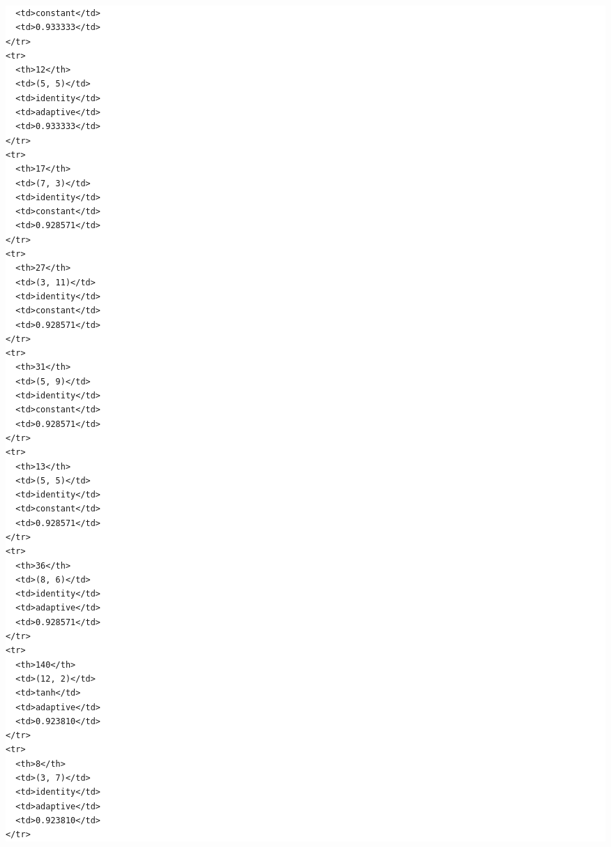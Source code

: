       <td>constant</td>
      <td>0.933333</td>
    </tr>
    <tr>
      <th>12</th>
      <td>(5, 5)</td>
      <td>identity</td>
      <td>adaptive</td>
      <td>0.933333</td>
    </tr>
    <tr>
      <th>17</th>
      <td>(7, 3)</td>
      <td>identity</td>
      <td>constant</td>
      <td>0.928571</td>
    </tr>
    <tr>
      <th>27</th>
      <td>(3, 11)</td>
      <td>identity</td>
      <td>constant</td>
      <td>0.928571</td>
    </tr>
    <tr>
      <th>31</th>
      <td>(5, 9)</td>
      <td>identity</td>
      <td>constant</td>
      <td>0.928571</td>
    </tr>
    <tr>
      <th>13</th>
      <td>(5, 5)</td>
      <td>identity</td>
      <td>constant</td>
      <td>0.928571</td>
    </tr>
    <tr>
      <th>36</th>
      <td>(8, 6)</td>
      <td>identity</td>
      <td>adaptive</td>
      <td>0.928571</td>
    </tr>
    <tr>
      <th>140</th>
      <td>(12, 2)</td>
      <td>tanh</td>
      <td>adaptive</td>
      <td>0.923810</td>
    </tr>
    <tr>
      <th>8</th>
      <td>(3, 7)</td>
      <td>identity</td>
      <td>adaptive</td>
      <td>0.923810</td>
    </tr>
  </tbody>
</table>
</div>
